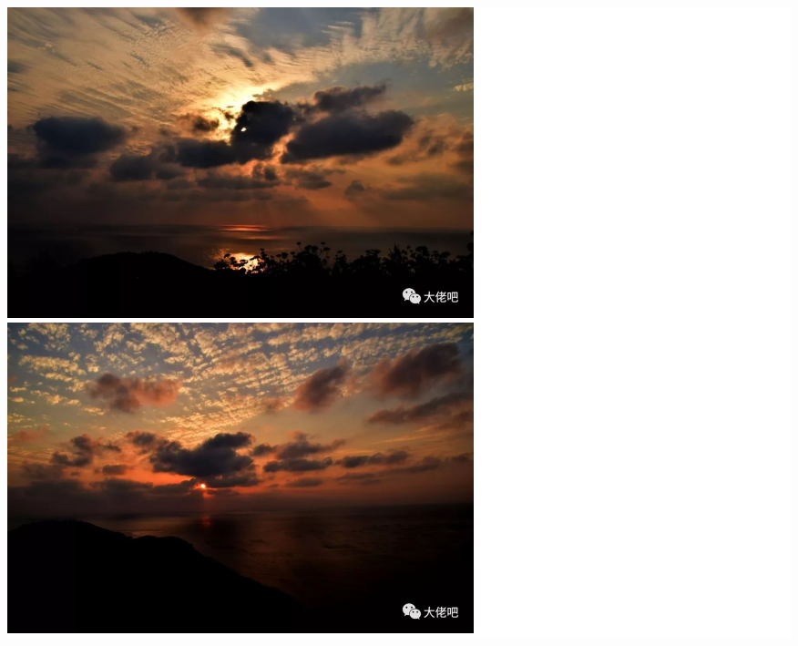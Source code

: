 <img src="Figures/%E5%B5%8A%E6%B3%97_%E8%8A%B1%E9%B8%9F_%E6%9E%B8%E6%9D%9E%E6%B8%B8%E8%AE%B0/640-1723192331875119.jpeg" alt="图片" style="zoom:50%;" />

<img src="Figures/%E5%B5%8A%E6%B3%97_%E8%8A%B1%E9%B8%9F_%E6%9E%B8%E6%9D%9E%E6%B8%B8%E8%AE%B0/640-1723192334771121.jpeg" alt="图片" style="zoom:50%;" />
